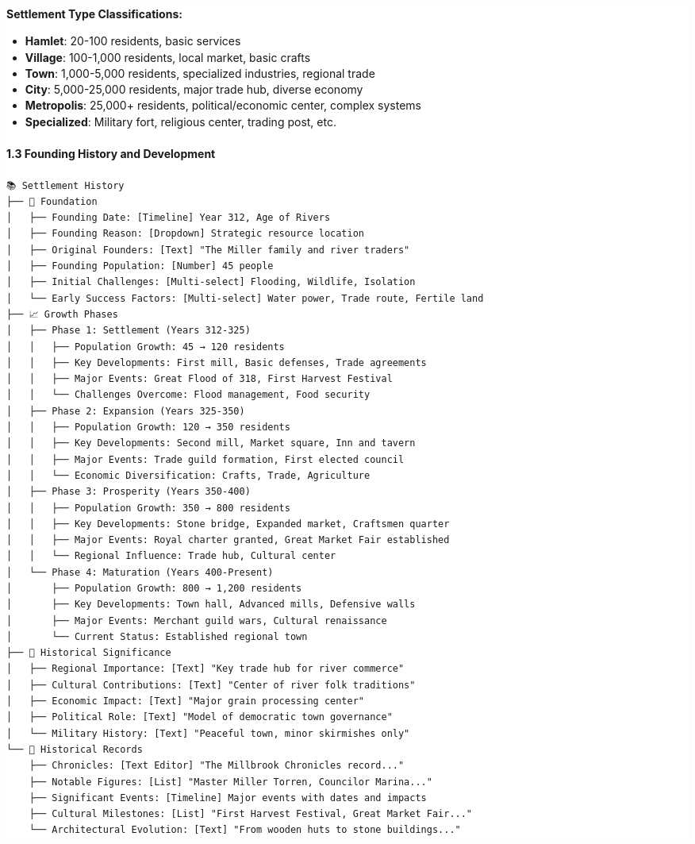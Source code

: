 **Settlement Type Classifications:**
- **Hamlet**: 20-100 residents, basic services
- **Village**: 100-1,000 residents, local market, basic crafts
- **Town**: 1,000-5,000 residents, specialized industries, regional trade
- **City**: 5,000-25,000 residents, major trade hub, diverse economy
- **Metropolis**: 25,000+ residents, political/economic center, complex systems
- **Specialized**: Military fort, religious center, trading post, etc.

#### 1.3 Founding History and Development

```
📚 Settlement History
├── 🌱 Foundation
│   ├── Founding Date: [Timeline] Year 312, Age of Rivers
│   ├── Founding Reason: [Dropdown] Strategic resource location
│   ├── Original Founders: [Text] "The Miller family and river traders"
│   ├── Founding Population: [Number] 45 people
│   ├── Initial Challenges: [Multi-select] Flooding, Wildlife, Isolation
│   └── Early Success Factors: [Multi-select] Water power, Trade route, Fertile land
├── 📈 Growth Phases
│   ├── Phase 1: Settlement (Years 312-325)
│   │   ├── Population Growth: 45 → 120 residents
│   │   ├── Key Developments: First mill, Basic defenses, Trade agreements
│   │   ├── Major Events: Great Flood of 318, First Harvest Festival
│   │   └── Challenges Overcome: Flood management, Food security
│   ├── Phase 2: Expansion (Years 325-350)
│   │   ├── Population Growth: 120 → 350 residents
│   │   ├── Key Developments: Second mill, Market square, Inn and tavern
│   │   ├── Major Events: Trade guild formation, First elected council
│   │   └── Economic Diversification: Crafts, Trade, Agriculture
│   ├── Phase 3: Prosperity (Years 350-400)
│   │   ├── Population Growth: 350 → 800 residents
│   │   ├── Key Developments: Stone bridge, Expanded market, Craftsmen quarter
│   │   ├── Major Events: Royal charter granted, Great Market Fair established
│   │   └── Regional Influence: Trade hub, Cultural center
│   └── Phase 4: Maturation (Years 400-Present)
│       ├── Population Growth: 800 → 1,200 residents
│       ├── Key Developments: Town hall, Advanced mills, Defensive walls
│       ├── Major Events: Merchant guild wars, Cultural renaissance
│       └── Current Status: Established regional town
├── 🎯 Historical Significance
│   ├── Regional Importance: [Text] "Key trade hub for river commerce"
│   ├── Cultural Contributions: [Text] "Center of river folk traditions"
│   ├── Economic Impact: [Text] "Major grain processing center"
│   ├── Political Role: [Text] "Model of democratic town governance"
│   └── Military History: [Text] "Peaceful town, minor skirmishes only"
└── 📝 Historical Records
    ├── Chronicles: [Text Editor] "The Millbrook Chronicles record..."
    ├── Notable Figures: [List] "Master Miller Torren, Councilor Marina..."
    ├── Significant Events: [Timeline] Major events with dates and impacts
    ├── Cultural Milestones: [List] "First Harvest Festival, Great Market Fair..."
    └── Architectural Evolution: [Text] "From wooden huts to stone buildings..."
```
